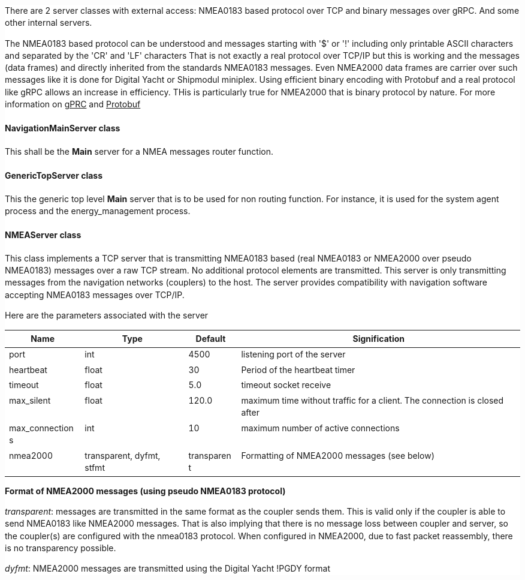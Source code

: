 There are 2 server classes with external access: NMEA0183 based protocol over TCP and binary messages over gRPC. And some other internal servers.

The NMEA0183 based protocol can be understood and messages starting with '$' or '!' including only printable ASCII characters and separated by the 'CR' and 'LF' characters
That is not exactly a real protocol over TCP/IP but this is working and the messages (data frames) and directly inherited from the standards NMEA0183 messages.
Even NMEA2000 data frames are carrier over such messages like it is done for Digital Yacht or Shipmodul miniplex.
Using efficient binary encoding with Protobuf and a real protocol like gRPC allows an increase in efficiency. THis is particularly true for NMEA2000 that is binary protocol by nature.
For more information on [gPRC](https://grpc.io/) and [Protobuf](https://developers.google.com/protocol-buffers/)

#### NavigationMainServer class

This shall be the **Main** server for a NMEA messages router function.

#### GenericTopServer class

This the generic top level **Main** server that is to be used for non routing function. For instance, it is used for the system agent process and the energy_management process.

#### NMEAServer class

This class implements a TCP server that is transmitting NMEA0183 based (real NMEA0183 or NMEA2000 over pseudo NMEA0183) messages over a raw TCP stream. No additional protocol elements are transmitted.
This server is only transmitting messages from the navigation networks (couplers) to the host. The server provides compatibility with navigation software accepting NMEA0183 messages over TCP/IP.

Here are the parameters associated with the server

| Name            | Type                      | Default     | Signification                                                             |
|-----------------|---------------------------|-------------|---------------------------------------------------------------------------|
| port            | int                       | 4500        | listening port of the server                                              |
| heartbeat       | float                     | 30          | Period of the heartbeat  timer                                            |
| timeout         | float                     | 5.0         | timeout socket receive                                                    |
| max_silent      | float                     | 120.0       | maximum time without traffic for a client. The connection is closed after |
| max_connections | int                       | 10          | maximum number of active connections                                      |
| nmea2000        | transparent, dyfmt, stfmt | transparent | Formatting of NMEA2000 messages (see below)                               |


**Format of NMEA2000 messages (using pseudo NMEA0183 protocol)**

*transparent*: messages are transmitted in the same format as the coupler sends them. This is valid only if the coupler is able to send NMEA0183 like NMEA2000 messages. That is also implying that there is no message loss between coupler and server, so the coupler(s) are configured with the nmea0183 protocol.
When configured in NMEA2000, due to fast packet reassembly, there is no transparency possible.

*dyfmt*: NMEA2000 messages are transmitted using the Digital Yacht !PGDY format
